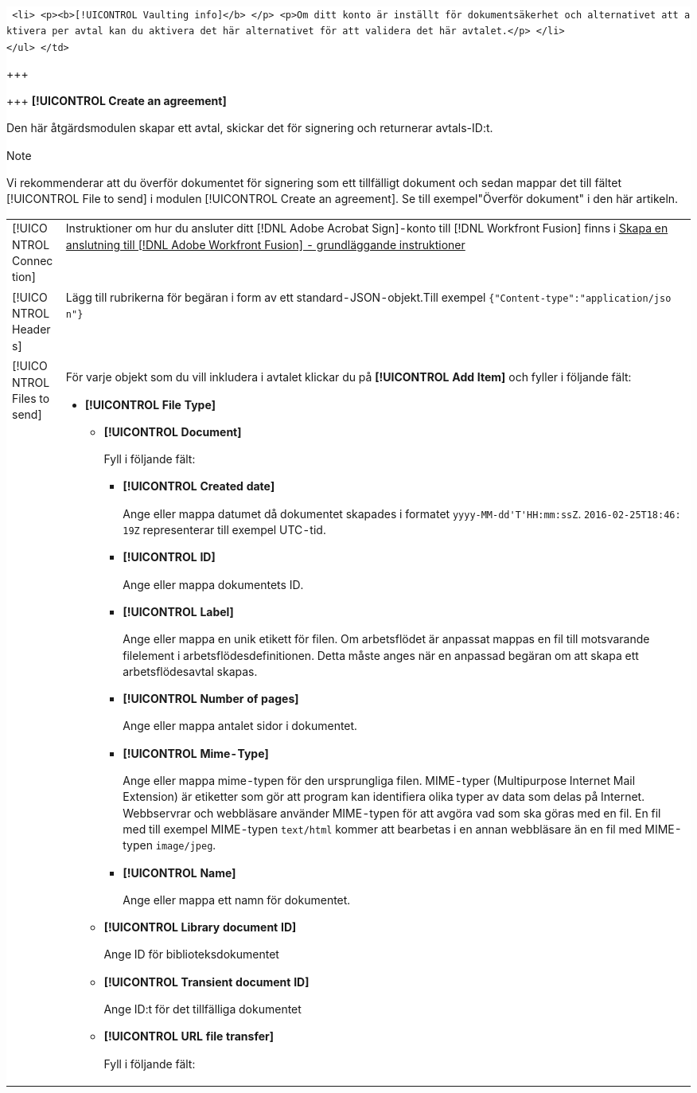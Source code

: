      <li> <p><b>[!UICONTROL Vaulting info]</b> </p> <p>Om ditt konto är inställt för dokumentsäkerhet och alternativet att aktivera per avtal kan du aktivera det här alternativet för att validera det här avtalet.</p> </li> 
    </ul> </td> 
  </tr> 
 </tbody> 
</table>

+++

+++ **[!UICONTROL Create an agreement]**

Den här åtgärdsmodulen skapar ett avtal, skickar det för signering och returnerar avtals-ID:t.

>[!NOTE]
>
>Vi rekommenderar att du överför dokumentet för signering som ett tillfälligt dokument och sedan mappar det till fältet [!UICONTROL File to send] i modulen [!UICONTROL Create an agreement]. Se till exempel&quot;Överför dokument&quot; i den här artikeln.

<table style="table-layout:auto"> 
 <col> 
 <col> 
 <tbody> 
  <tr> 
   <td role="rowheader">[!UICONTROL Connection]</td> 
<td>Instruktioner om hur du ansluter ditt [!DNL Adobe Acrobat Sign]-konto till [!DNL Workfront Fusion] finns i <a href="../../workfront-fusion/connections/connect-to-fusion-general.md" class="MCXref xref">Skapa en anslutning till [!DNL Adobe Workfront Fusion] - grundläggande instruktioner</a></td>  </tr> 
  <tr> 
   <td role="rowheader">[!UICONTROL Headers]</td> 
   <td>Lägg till rubrikerna för begäran i form av ett standard-JSON-objekt.Till exempel <code>{"Content-type":"application/json"}</code></td> 
  </tr> 
  <tr> 
   <td role="rowheader">[!UICONTROL Files to send]</td> 
   <td> <p>För varje objekt som du vill inkludera i avtalet klickar du på <b>[!UICONTROL Add Item]</b> och fyller i följande fält:</p> 
    <ul> 
     <li> <p><b>[!UICONTROL File Type]</b> </p> 
      <ul> 
       <li> <p><b>[!UICONTROL Document]</b> </p> <p>Fyll i följande fält:</p> 
        <ul> 
         <li> <p><b>[!UICONTROL Created date]</b> </p> <p>Ange eller mappa datumet då dokumentet skapades i formatet <code>yyyy-MM-dd'T'HH:mm:ssZ</code>. <code>2016-02-25T18:46:19Z</code> representerar till exempel UTC-tid.</p> </li> 
         <li> <p><b>[!UICONTROL ID]</b> </p> <p>Ange eller mappa dokumentets ID.</p> </li> 
         <li> <p><b>[!UICONTROL Label]</b> </p> <p>Ange eller mappa en unik etikett för filen. Om arbetsflödet är anpassat mappas en fil till motsvarande filelement i arbetsflödesdefinitionen. Detta måste anges när en anpassad begäran om att skapa ett arbetsflödesavtal skapas.</p> </li> 
         <li> <p><b>[!UICONTROL Number of pages]</b> </p> <p>Ange eller mappa antalet sidor i dokumentet.</p> </li> 
         <li> <p><b>[!UICONTROL Mime-Type]</b> </p> <p>Ange eller mappa mime-typen för den ursprungliga filen. MIME-typer (Multipurpose Internet Mail Extension) är etiketter som gör att program kan identifiera olika typer av data som delas på Internet. Webbservrar och webbläsare använder MIME-typen för att avgöra vad som ska göras med en fil. En fil med till exempel MIME-typen <code>text/html</code> kommer att bearbetas i en annan webbläsare än en fil med MIME-typen <code>image/jpeg</code>.</p> </li> 
         <li> <p><b>[!UICONTROL Name]</b> </p> <p>Ange eller mappa ett namn för dokumentet.<br></p> </li> 
        </ul> </li> 
       <li> <p><b>[!UICONTROL Library document ID]</b> </p> <p>Ange ID för biblioteksdokumentet</p> </li> 
       <li> <p><b>[!UICONTROL Transient document ID]</b> </p> <p>Ange ID:t för det tillfälliga dokumentet</p> </li> 
       <li> <p><b>[!UICONTROL URL file transfer]</b> </p> <p>Fyll i följande fält:</p> 
        <ul> 